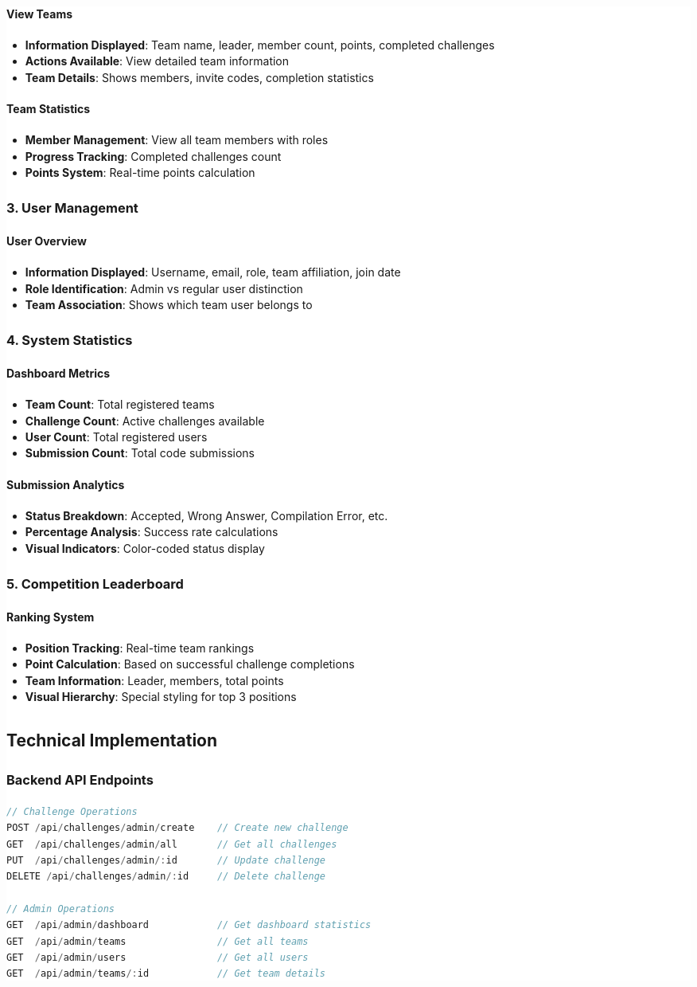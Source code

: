 #### **View Teams**

- **Information Displayed**: Team name, leader, member count, points, completed challenges
- **Actions Available**: View detailed team information
- **Team Details**: Shows members, invite codes, completion statistics

#### **Team Statistics**

- **Member Management**: View all team members with roles
- **Progress Tracking**: Completed challenges count
- **Points System**: Real-time points calculation

### 3. User Management

#### **User Overview**

- **Information Displayed**: Username, email, role, team affiliation, join date
- **Role Identification**: Admin vs regular user distinction
- **Team Association**: Shows which team user belongs to

### 4. System Statistics

#### **Dashboard Metrics**

- **Team Count**: Total registered teams
- **Challenge Count**: Active challenges available
- **User Count**: Total registered users
- **Submission Count**: Total code submissions

#### **Submission Analytics**

- **Status Breakdown**: Accepted, Wrong Answer, Compilation Error, etc.
- **Percentage Analysis**: Success rate calculations
- **Visual Indicators**: Color-coded status display

### 5. Competition Leaderboard

#### **Ranking System**

- **Position Tracking**: Real-time team rankings
- **Point Calculation**: Based on successful challenge completions
- **Team Information**: Leader, members, total points
- **Visual Hierarchy**: Special styling for top 3 positions

## Technical Implementation

### **Backend API Endpoints**

```javascript
// Challenge Operations
POST /api/challenges/admin/create    // Create new challenge
GET  /api/challenges/admin/all       // Get all challenges
PUT  /api/challenges/admin/:id       // Update challenge
DELETE /api/challenges/admin/:id     // Delete challenge

// Admin Operations
GET  /api/admin/dashboard            // Get dashboard statistics
GET  /api/admin/teams                // Get all teams
GET  /api/admin/users                // Get all users
GET  /api/admin/teams/:id            // Get team details
```
